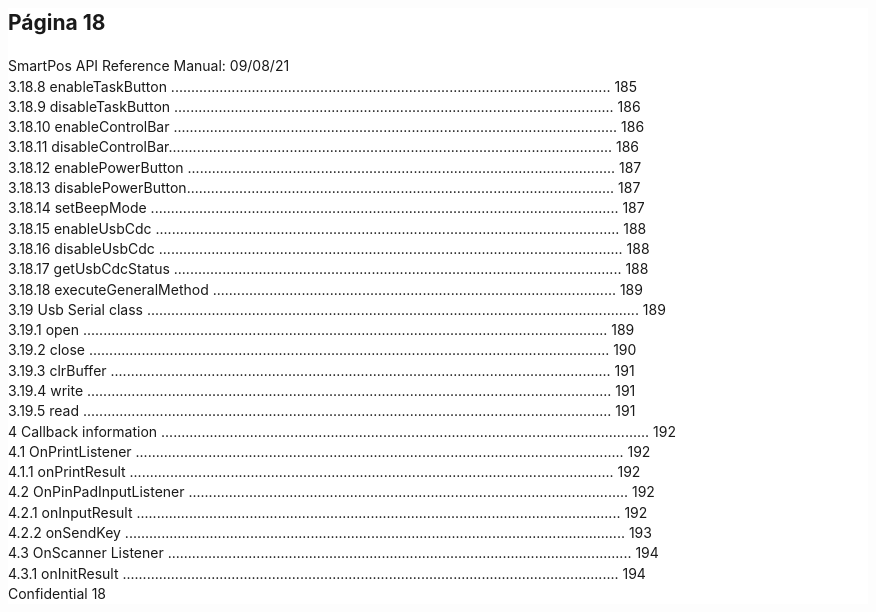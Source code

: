 ## Página 18

SmartPos API Reference Manual: 09/08/21  
3.18.8 enableTaskButton ............................................................................................................. 185  
3.18.9 disableTaskButton ............................................................................................................. 186  
3.18.10 enableControlBar .............................................................................................................. 186  
3.18.11 disableControlBar.............................................................................................................. 186  
3.18.12 enablePowerButton .......................................................................................................... 187  
3.18.13 disablePowerButton.......................................................................................................... 187  
3.18.14 setBeepMode .................................................................................................................... 187  
3.18.15 enableUsbCdc ................................................................................................................... 188  
3.18.16 disableUsbCdc ................................................................................................................... 188  
3.18.17 getUsbCdcStatus ............................................................................................................... 188  
3.18.18 executeGeneralMethod .................................................................................................... 189  
3.19 Usb Serial class .......................................................................................................................... 189  
3.19.1 open .................................................................................................................................. 189  
3.19.2 close ................................................................................................................................. 190  
3.19.3 clrBuffer ............................................................................................................................ 191  
3.19.4 write .................................................................................................................................. 191  
3.19.5 read ................................................................................................................................... 191  
4 Callback information ......................................................................................................................... 192  
4.1 OnPrintListener ......................................................................................................................... 192  
4.1.1 onPrintResult ........................................................................................................................ 192  
4.2 OnPinPadInputListener ............................................................................................................. 192  
4.2.1 onInputResult ........................................................................................................................ 192  
4.2.2 onSendKey ............................................................................................................................ 193  
4.3 OnScanner Listener ................................................................................................................... 194  
4.3.1 onInitResult ........................................................................................................................... 194  
Confidential 18
